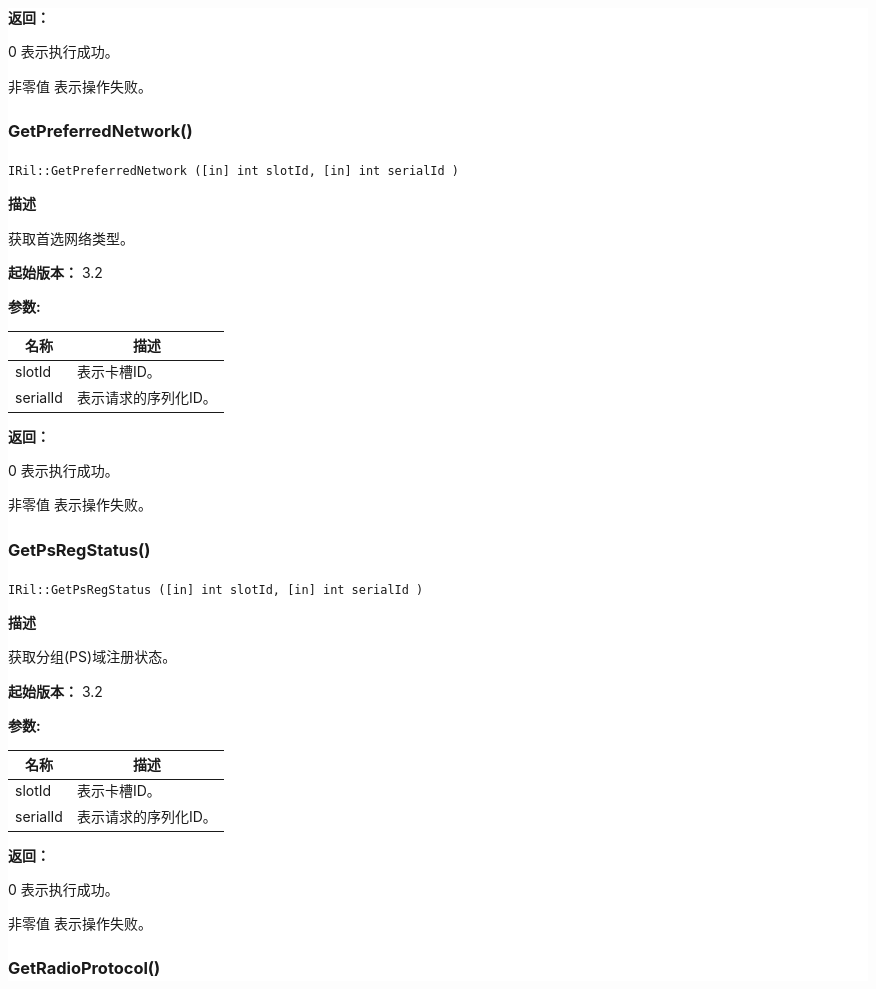 **返回：**

0 表示执行成功。

非零值 表示操作失败。


### GetPreferredNetwork()

```
IRil::GetPreferredNetwork ([in] int slotId, [in] int serialId )
```
**描述**

获取首选网络类型。

**起始版本：** 3.2

**参数:**

| 名称 | 描述 | 
| -------- | -------- |
| slotId | 表示卡槽ID。  | 
| serialId | 表示请求的序列化ID。 | 

**返回：**

0 表示执行成功。

非零值 表示操作失败。


### GetPsRegStatus()

```
IRil::GetPsRegStatus ([in] int slotId, [in] int serialId )
```
**描述**

获取分组(PS)域注册状态。

**起始版本：** 3.2

**参数:**

| 名称 | 描述 | 
| -------- | -------- |
| slotId | 表示卡槽ID。  | 
| serialId | 表示请求的序列化ID。 | 

**返回：**

0 表示执行成功。

非零值 表示操作失败。


### GetRadioProtocol()
